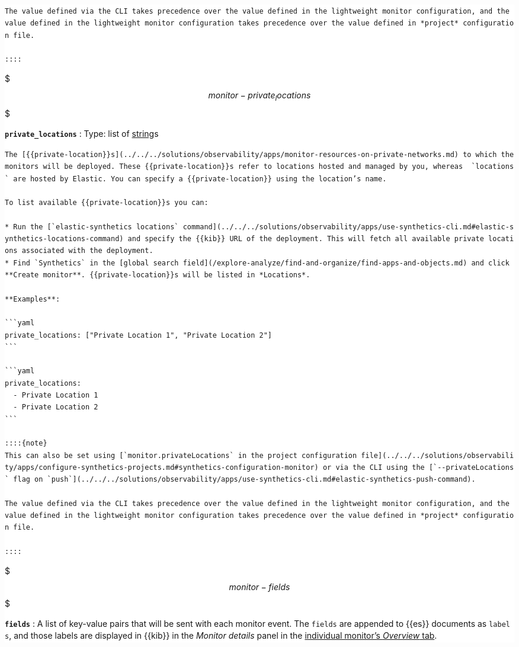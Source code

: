     The value defined via the CLI takes precedence over the value defined in the lightweight monitor configuration, and the value defined in the lightweight monitor configuration takes precedence over the value defined in *project* configuration file.

    ::::


$$$monitor-private_locations$$$

**`private_locations`**
:   Type: list of [string](../../../solutions/observability/apps/configure-lightweight-monitors.md#synthetics-lightweight-data-string)s

    The [{{private-location}}s](../../../solutions/observability/apps/monitor-resources-on-private-networks.md) to which the monitors will be deployed. These {{private-location}}s refer to locations hosted and managed by you, whereas  `locations` are hosted by Elastic. You can specify a {{private-location}} using the location’s name.

    To list available {{private-location}}s you can:

    * Run the [`elastic-synthetics locations` command](../../../solutions/observability/apps/use-synthetics-cli.md#elastic-synthetics-locations-command) and specify the {{kib}} URL of the deployment. This will fetch all available private locations associated with the deployment.
    * Find `Synthetics` in the [global search field](/explore-analyze/find-and-organize/find-apps-and-objects.md) and click **Create monitor**. {{private-location}}s will be listed in *Locations*.

    **Examples**:

    ```yaml
    private_locations: ["Private Location 1", "Private Location 2"]
    ```

    ```yaml
    private_locations:
      - Private Location 1
      - Private Location 2
    ```

    ::::{note}
    This can also be set using [`monitor.privateLocations` in the project configuration file](../../../solutions/observability/apps/configure-synthetics-projects.md#synthetics-configuration-monitor) or via the CLI using the [`--privateLocations` flag on `push`](../../../solutions/observability/apps/use-synthetics-cli.md#elastic-synthetics-push-command).

    The value defined via the CLI takes precedence over the value defined in the lightweight monitor configuration, and the value defined in the lightweight monitor configuration takes precedence over the value defined in *project* configuration file.

    ::::


$$$monitor-fields$$$

**`fields`**
:   A list of key-value pairs that will be sent with each monitor event. The `fields` are appended to {{es}} documents as `labels`, and those labels are displayed in {{kib}} in the *Monitor details* panel in the [individual monitor’s *Overview* tab](../../../solutions/observability/apps/analyze-data-from-synthetic-monitors.md#synthetics-analyze-individual-monitors-overview).
